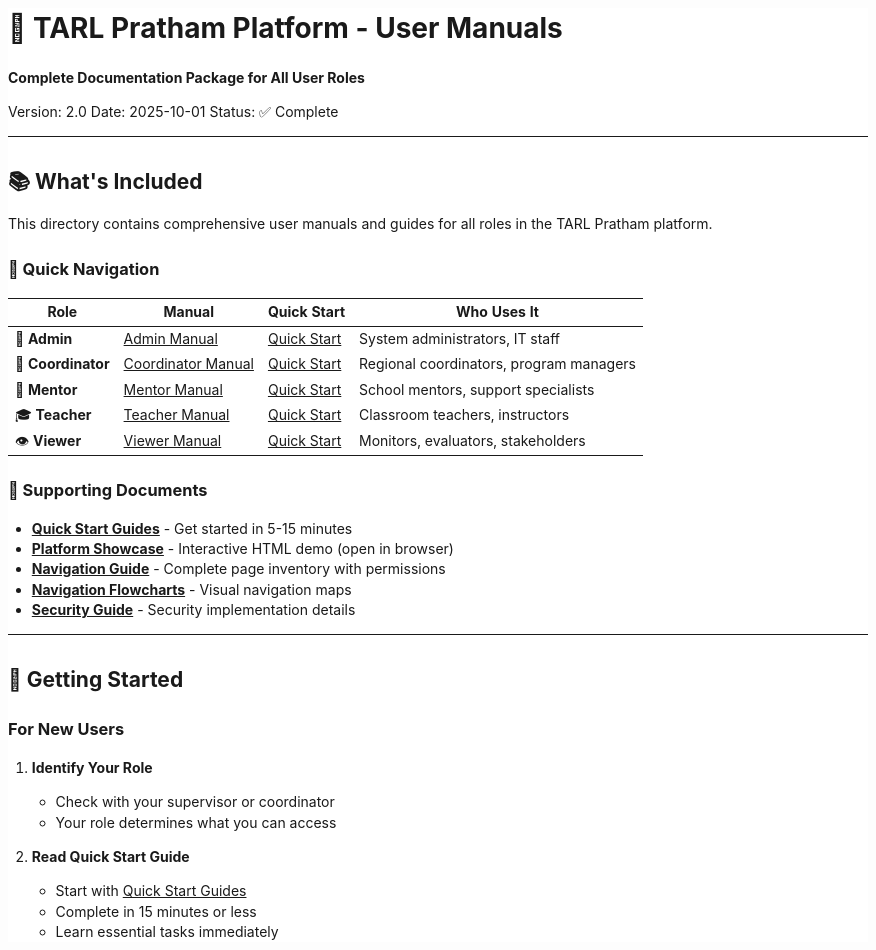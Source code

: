 # 📖 TARL Pratham Platform - User Manuals

**Complete Documentation Package for All User Roles**

Version: 2.0
Date: 2025-10-01
Status: ✅ Complete

---

## 📚 What's Included

This directory contains comprehensive user manuals and guides for all roles in the TARL Pratham platform.

### 🎯 Quick Navigation

| Role | Manual | Quick Start | Who Uses It |
|------|--------|-------------|-------------|
| 👑 **Admin** | [Admin Manual](01_ADMIN_USER_MANUAL.md) | [Quick Start](#admin-quick-start) | System administrators, IT staff |
| 🏢 **Coordinator** | [Coordinator Manual](02_COORDINATOR_USER_MANUAL.md) | [Quick Start](#coordinator-quick-start) | Regional coordinators, program managers |
| 👔 **Mentor** | [Mentor Manual](03_MENTOR_USER_MANUAL.md) | [Quick Start](#mentor-quick-start) | School mentors, support specialists |
| 🎓 **Teacher** | [Teacher Manual](04_TEACHER_USER_MANUAL.md) | [Quick Start](#teacher-quick-start) | Classroom teachers, instructors |
| 👁️ **Viewer** | [Viewer Manual](05_VIEWER_USER_MANUAL.md) | [Quick Start](#viewer-quick-start) | Monitors, evaluators, stakeholders |

### 📄 Supporting Documents

- **[Quick Start Guides](00_QUICK_START_GUIDES.md)** - Get started in 5-15 minutes
- **[Platform Showcase](PLATFORM_SHOWCASE.html)** - Interactive HTML demo (open in browser)
- **[Navigation Guide](../NAVIGATION_AND_ACCESS_CONTROL.md)** - Complete page inventory with permissions
- **[Navigation Flowcharts](../NAVIGATION_FLOWCHARTS.md)** - Visual navigation maps
- **[Security Guide](../../SECURITY_IMPLEMENTATION_GUIDE.md)** - Security implementation details

---

## 🚀 Getting Started

### For New Users

1. **Identify Your Role**
   - Check with your supervisor or coordinator
   - Your role determines what you can access

2. **Read Quick Start Guide**
   - Start with [Quick Start Guides](00_QUICK_START_GUIDES.md)
   - Complete in 15 minutes or less
   - Learn essential tasks immediately
